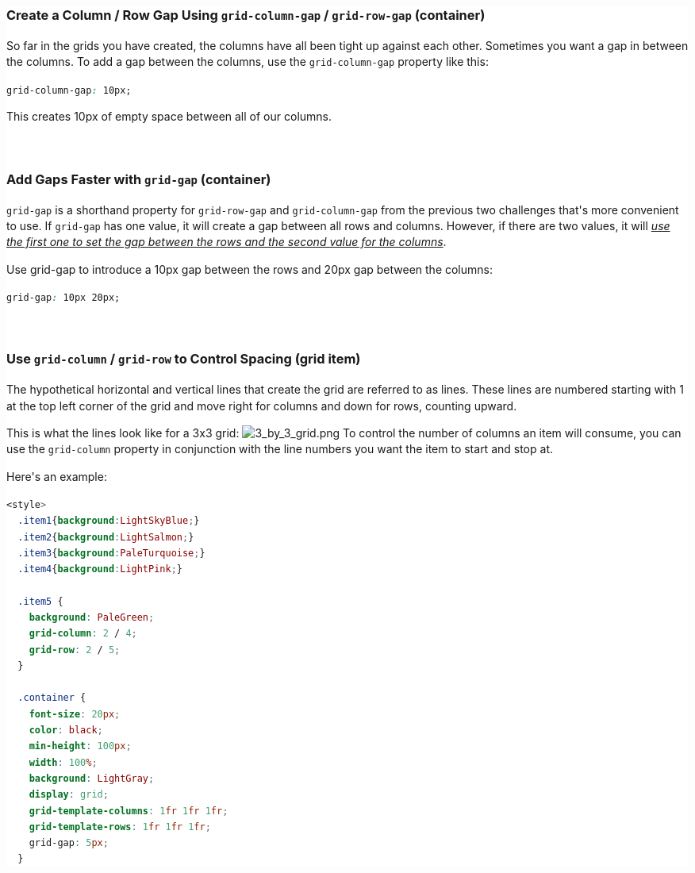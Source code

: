 ### Create a Column / Row Gap Using `grid-column-gap` / `grid-row-gap` (container)

So far in the grids you have created, the columns have all been tight up against each other. Sometimes you want a gap in between the columns. To add a gap between the columns, use the `grid-column-gap` property like this:

```css
grid-column-gap: 10px;
```

This creates 10px of empty space between all of our columns.

<br>

### Add Gaps Faster with `grid-gap` (container)

`grid-gap` is a shorthand property for `grid-row-gap` and `grid-column-gap` from the previous two challenges that's more convenient to use. If `grid-gap` has one value, it will create a gap between all rows and columns. However, if there are two values, it will _<u>use the first one to set the gap between the rows and the second value for the columns</u>_.

Use grid-gap to introduce a 10px gap between the rows and 20px gap between the columns:

```css
grid-gap: 10px 20px;
```

<br>

### Use `grid-column` / `grid-row` to Control Spacing (grid item)

The hypothetical horizontal and vertical lines that create the grid are referred to as lines. These lines are numbered starting with 1 at the top left corner of the grid and move right for columns and down for rows, counting upward.

This is what the lines look like for a 3x3 grid:
<img src="https://s2.loli.net/2021/12/08/wv8mOuMaDPJnxpZ.png" alt="3_by_3_grid.png" style="width: 200px">
To control the number of columns an item will consume, you can use the `grid-column` property in conjunction with the line numbers you want the item to start and stop at.

Here's an example:

```css
<style>
  .item1{background:LightSkyBlue;}
  .item2{background:LightSalmon;}
  .item3{background:PaleTurquoise;}
  .item4{background:LightPink;}

  .item5 {
    background: PaleGreen;
    grid-column: 2 / 4;
    grid-row: 2 / 5;
  }

  .container {
    font-size: 20px;
	color: black;
    min-height: 100px;
    width: 100%;
    background: LightGray;
    display: grid;
    grid-template-columns: 1fr 1fr 1fr;
    grid-template-rows: 1fr 1fr 1fr;
    grid-gap: 5px;
  }
```